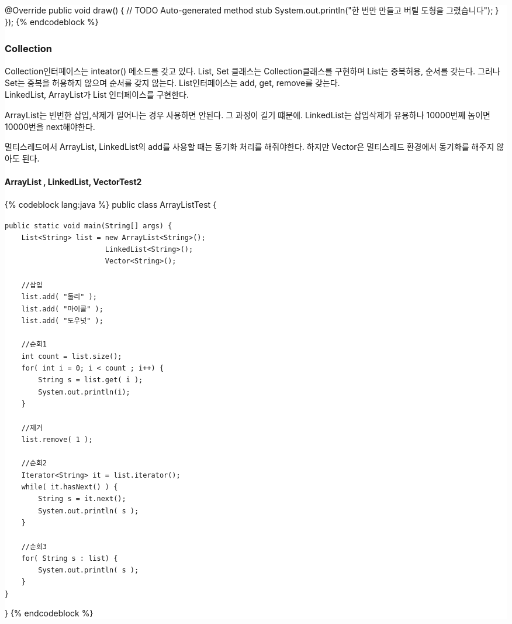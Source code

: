   @Override
  public void draw() {
    // TODO Auto-generated method stub
				System.out.println("한 번만 만들고 버릴 도형을 그렸습니다");
  }			
});
{% endcodeblock %}


### Collection

Collection인터페이스는 inteator() 메소드를 갖고 있다.
List, Set 클래스는 Collection클래스를 구현하며 List는 중복허용, 순서를 갖는다. 그러나 Set는 중복을 허용하지 않으며 순서를 갖지 않는다.
List인터페이스는 add, get, remove를 갖는다.  
LinkedList, ArrayList가 List 인터페이스를 구현한다.

ArrayList는 빈번한 삽입,삭제가 일어나는 경우 사용하면 안된다. 그 과정이 길기 떄문에.
LinkedList는 삽입삭제가 유용하나 10000번째 놈이면 10000번을 next해야한다.

멀티스레드에서 ArrayList, LinkedList의 add를 사용할 때는 동기화 처리를 해줘야한다. 하지만 Vector은 멀티스레드 환경에서 동기화를 해주지 않아도 된다.

#### ArrayList , LinkedList, VectorTest2
{% codeblock lang:java %}
public class ArrayListTest {

	public static void main(String[] args) {
		List<String> list = new ArrayList<String>();
                            LinkedList<String>();
                            Vector<String>();

		//삽입
		list.add( "둘리" );
		list.add( "마이콜" );
		list.add( "도우넛" );

		//순회1
		int count = list.size();
		for( int i = 0; i < count ; i++) {
			String s = list.get( i );
			System.out.println(i);			
		}

		//제거
		list.remove( 1 );

		//순회2
		Iterator<String> it = list.iterator();
		while( it.hasNext() ) {
			String s = it.next();
			System.out.println( s );
		}

		//순회3
		for( String s : list) {
			System.out.println( s );
		}
	}
}
{% endcodeblock %}
